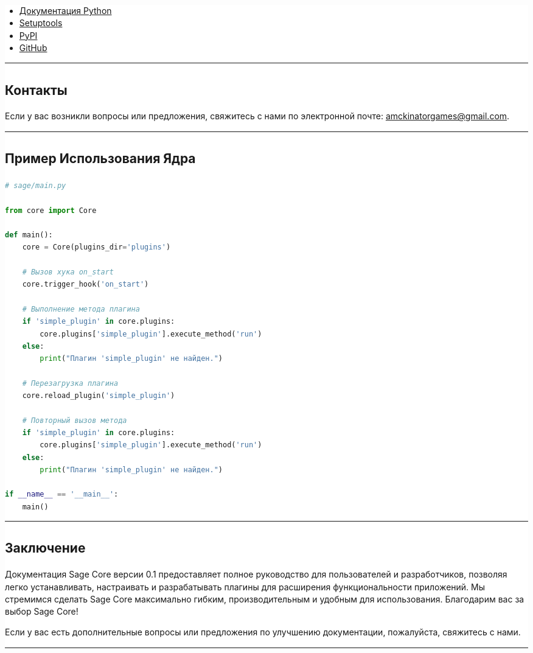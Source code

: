 - [Документация Python](https://docs.python.org/3/)
- [Setuptools](https://setuptools.pypa.io/en/latest/)
- [PyPI](https://pypi.org/)
- [GitHub](https://github.com/)

---

## Контакты

Если у вас возникли вопросы или предложения, свяжитесь с нами по электронной почте: [amckinatorgames@gmail.com](mailto:your_email@example.com).

---

## Пример Использования Ядра

```python
# sage/main.py

from core import Core

def main():
    core = Core(plugins_dir='plugins')

    # Вызов хука on_start
    core.trigger_hook('on_start')

    # Выполнение метода плагина
    if 'simple_plugin' in core.plugins:
        core.plugins['simple_plugin'].execute_method('run')
    else:
        print("Плагин 'simple_plugin' не найден.")

    # Перезагрузка плагина
    core.reload_plugin('simple_plugin')

    # Повторный вызов метода
    if 'simple_plugin' in core.plugins:
        core.plugins['simple_plugin'].execute_method('run')
    else:
        print("Плагин 'simple_plugin' не найден.")

if __name__ == '__main__':
    main()
```

---

## Заключение

Документация Sage Core версии 0.1 предоставляет полное руководство для пользователей и разработчиков, позволяя легко устанавливать, настраивать и разрабатывать плагины для расширения функциональности приложений. Мы стремимся сделать Sage Core максимально гибким, производительным и удобным для использования. Благодарим вас за выбор Sage Core!

Если у вас есть дополнительные вопросы или предложения по улучшению документации, пожалуйста, свяжитесь с нами.

---